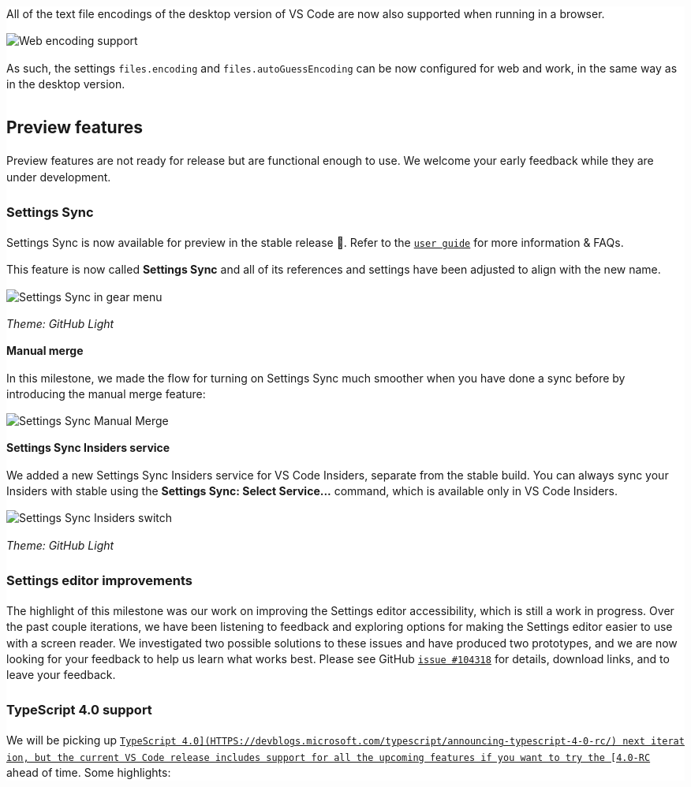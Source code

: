 All of the text file encodings of the desktop version of VS Code are now also supported when running in a browser.

![`Web encoding support`](images/1_48/web-encoding.gif)

As such, the settings `files.encoding` and `files.autoGuessEncoding` can be now configured for web and work, in the same way as in the desktop version.

## Preview features

Preview features are not ready for release but are functional enough to use. We welcome your early feedback while they are under development.

### Settings Sync

Settings Sync is now available for preview in the stable release 🎉. Refer to the [`user guide`](HTTPS://aka.ms/vscode-settings-sync-help) for more information & FAQs.

This feature is now called **Settings Sync** and all of its references and settings have been adjusted to align with the new name.

![`Settings Sync in gear menu`](images/1_48/settings-sync.png)

*Theme: GitHub Light*

**Manual merge**

In this milestone, we made the flow for turning on Settings Sync much smoother when you have done a sync before by introducing the manual merge feature:

![`Settings Sync Manual Merge`](images/1_48/settings-sync-manual-merge.gif)

**Settings Sync Insiders service**

We added a new Settings Sync Insiders service for VS Code Insiders, separate from the stable build. You can always sync your Insiders with stable using the **Settings Sync: Select Service...** command, which is available only in VS Code Insiders.

![`Settings Sync Insiders switch`](images/1_48/settings-sync-switch.png)

*Theme: GitHub Light*

### Settings editor improvements

The highlight of this milestone was our work on improving the Settings editor accessibility, which is still a work in progress. Over the past couple iterations, we have been listening to feedback and exploring options for making the Settings editor easier to use with a screen reader. We investigated two possible solutions to these issues and have produced two prototypes, and we are now looking for your feedback to help us learn what works best. Please see GitHub [`issue #104318`](HTTPS://github.com/microsoft/vscode/issues/104318) for details, download links, and to leave your feedback.

### TypeScript 4.0 support

We will be picking up [`TypeScript 4.0](HTTPS://devblogs.microsoft.com/typescript/announcing-typescript-4-0-rc/) next iteration, but the current VS Code release includes support for all the upcoming features if you want to try the [4.0-RC`](HTTPS://devblogs.microsoft.com/typescript/announcing-typescript-4-0-rc/) ahead of time. Some highlights:
